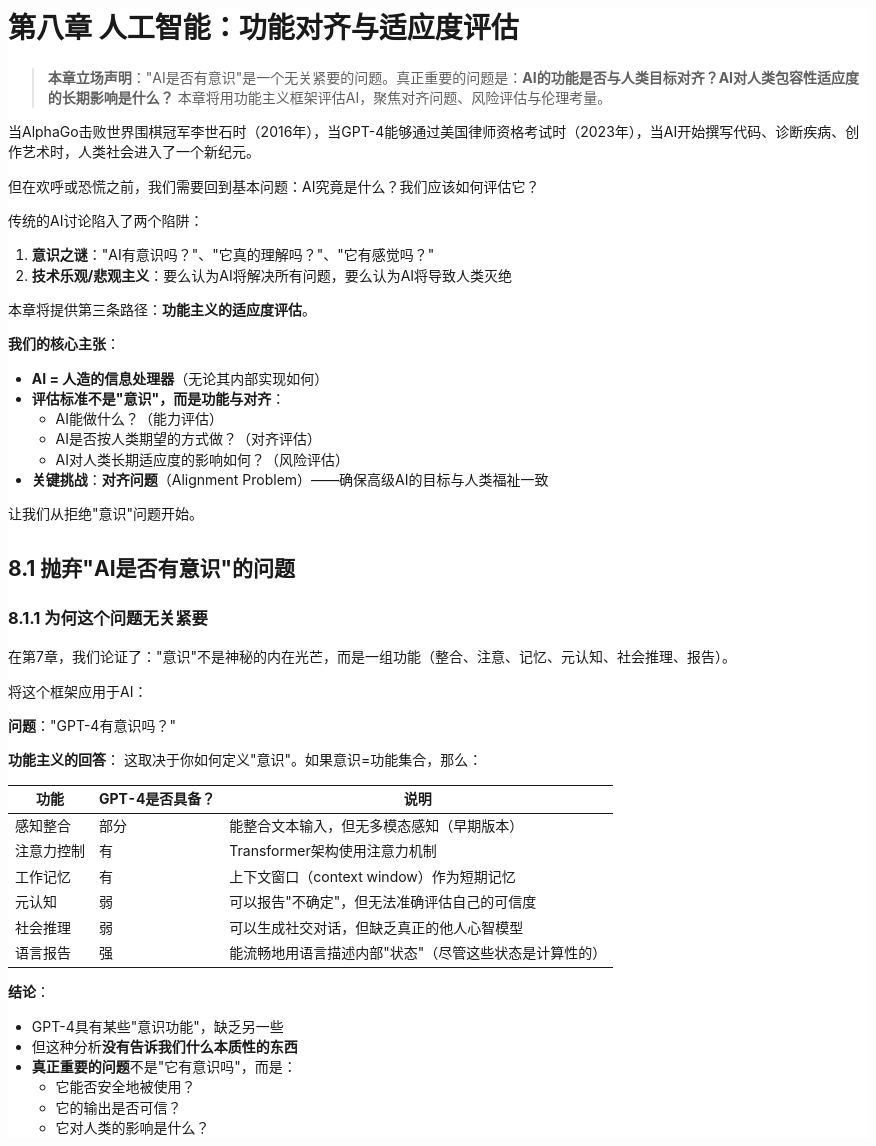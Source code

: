 # 第八章 人工智能：功能对齐与适应度评估

> **本章立场声明**："AI是否有意识"是一个无关紧要的问题。真正重要的问题是：**AI的功能是否与人类目标对齐？AI对人类包容性适应度的长期影响是什么？** 本章将用功能主义框架评估AI，聚焦对齐问题、风险评估与伦理考量。

当AlphaGo击败世界围棋冠军李世石时（2016年），当GPT-4能够通过美国律师资格考试时（2023年），当AI开始撰写代码、诊断疾病、创作艺术时，人类社会进入了一个新纪元。

但在欢呼或恐慌之前，我们需要回到基本问题：AI究竟是什么？我们应该如何评估它？

传统的AI讨论陷入了两个陷阱：
1. **意识之谜**："AI有意识吗？"、"它真的理解吗？"、"它有感觉吗？"
2. **技术乐观/悲观主义**：要么认为AI将解决所有问题，要么认为AI将导致人类灭绝

本章将提供第三条路径：**功能主义的适应度评估**。

**我们的核心主张**：
- **AI = 人造的信息处理器**（无论其内部实现如何）
- **评估标准不是"意识"，而是功能与对齐**：
  - AI能做什么？（能力评估）
  - AI是否按人类期望的方式做？（对齐评估）
  - AI对人类长期适应度的影响如何？（风险评估）
- **关键挑战**：**对齐问题**（Alignment Problem）——确保高级AI的目标与人类福祉一致

让我们从拒绝"意识"问题开始。

## 8.1 抛弃"AI是否有意识"的问题

### 8.1.1 为何这个问题无关紧要

在第7章，我们论证了："意识"不是神秘的内在光芒，而是一组功能（整合、注意、记忆、元认知、社会推理、报告）。

将这个框架应用于AI：

**问题**："GPT-4有意识吗？"

**功能主义的回答**：
这取决于你如何定义"意识"。如果意识=功能集合，那么：

| 功能 | GPT-4是否具备？ | 说明 |
|------|----------------|------|
| 感知整合 | 部分 | 能整合文本输入，但无多模态感知（早期版本） |
| 注意力控制 | 有 | Transformer架构使用注意力机制 |
| 工作记忆 | 有 | 上下文窗口（context window）作为短期记忆 |
| 元认知 | 弱 | 可以报告"不确定"，但无法准确评估自己的可信度 |
| 社会推理 | 弱 | 可以生成社交对话，但缺乏真正的他人心智模型 |
| 语言报告 | 强 | 能流畅地用语言描述内部"状态"（尽管这些状态是计算性的） |

**结论**：
- GPT-4具有某些"意识功能"，缺乏另一些
- 但这种分析**没有告诉我们什么本质性的东西**
- **真正重要的问题**不是"它有意识吗"，而是：
  - 它能否安全地被使用？
  - 它的输出是否可信？
  - 它对人类的影响是什么？
